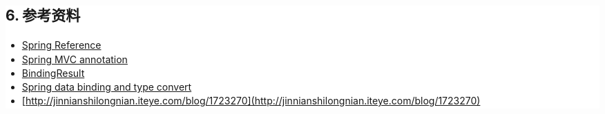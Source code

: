 ## 6. 参考资料

* [Spring Reference](http://docs.spring.io/spring/docs/current/spring-framework-reference/html/validation.html)
* [Spring MVC annotation](http://docs.spring.io/spring/docs/current/spring-framework-reference/html/mvc.html#mvc-ann-methods)
* [BindingResult](http://stackoverflow.com/q/29432717)
* [Spring data binding and type convert](http://www.cnblogs.com/fangjian0423/p/springMVC-databind-typeconvert.html#introduction)
* [http://jinnianshilongnian.iteye.com/blog/1723270](http://jinnianshilongnian.iteye.com/blog/1723270)












[NingG]:    http://ningg.github.com  "NingG"










